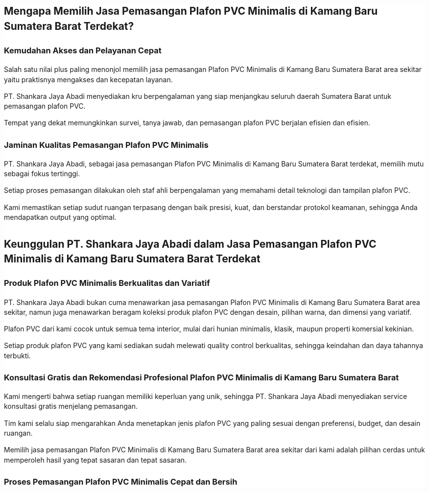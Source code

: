 
## Mengapa Memilih Jasa Pemasangan Plafon PVC Minimalis di Kamang Baru Sumatera Barat Terdekat?

### Kemudahan Akses dan Pelayanan Cepat

Salah satu nilai plus paling menonjol memilih jasa pemasangan Plafon PVC Minimalis di Kamang Baru Sumatera Barat area sekitar yaitu praktisnya mengakses dan kecepatan layanan.

PT. Shankara Jaya Abadi menyediakan kru berpengalaman yang siap menjangkau seluruh daerah Sumatera Barat untuk pemasangan plafon PVC.

Tempat yang dekat memungkinkan survei, tanya jawab, dan pemasangan plafon PVC berjalan efisien dan efisien.

### Jaminan Kualitas Pemasangan Plafon PVC Minimalis

PT. Shankara Jaya Abadi, sebagai jasa pemasangan Plafon PVC Minimalis di Kamang Baru Sumatera Barat terdekat, memilih mutu sebagai fokus tertinggi.

Setiap proses pemasangan dilakukan oleh staf ahli berpengalaman yang memahami detail teknologi dan tampilan plafon PVC.

Kami memastikan setiap sudut ruangan terpasang dengan baik presisi, kuat, dan berstandar protokol keamanan, sehingga Anda mendapatkan output yang optimal.

## Keunggulan PT. Shankara Jaya Abadi dalam Jasa Pemasangan Plafon PVC Minimalis di Kamang Baru Sumatera Barat Terdekat

### Produk Plafon PVC Minimalis Berkualitas dan Variatif

PT. Shankara Jaya Abadi bukan cuma menawarkan jasa pemasangan Plafon PVC Minimalis di Kamang Baru Sumatera Barat area sekitar, namun juga menawarkan beragam koleksi produk plafon PVC dengan desain, pilihan warna, dan dimensi yang variatif.

Plafon PVC dari kami cocok untuk semua tema interior, mulai dari hunian minimalis, klasik, maupun properti komersial kekinian.

Setiap produk plafon PVC yang kami sediakan sudah melewati quality control berkualitas, sehingga keindahan dan daya tahannya terbukti.

### Konsultasi Gratis dan Rekomendasi Profesional Plafon PVC Minimalis di Kamang Baru Sumatera Barat

Kami mengerti bahwa setiap ruangan memiliki keperluan yang unik, sehingga PT. Shankara Jaya Abadi menyediakan service konsultasi gratis menjelang pemasangan.

Tim kami selalu siap mengarahkan Anda menetapkan jenis plafon PVC yang paling sesuai dengan preferensi, budget, dan desain ruangan.

Memilih jasa pemasangan Plafon PVC Minimalis di Kamang Baru Sumatera Barat area sekitar dari kami adalah pilihan cerdas untuk memperoleh hasil yang tepat sasaran dan tepat sasaran.

### Proses Pemasangan Plafon PVC Minimalis Cepat dan Bersih
